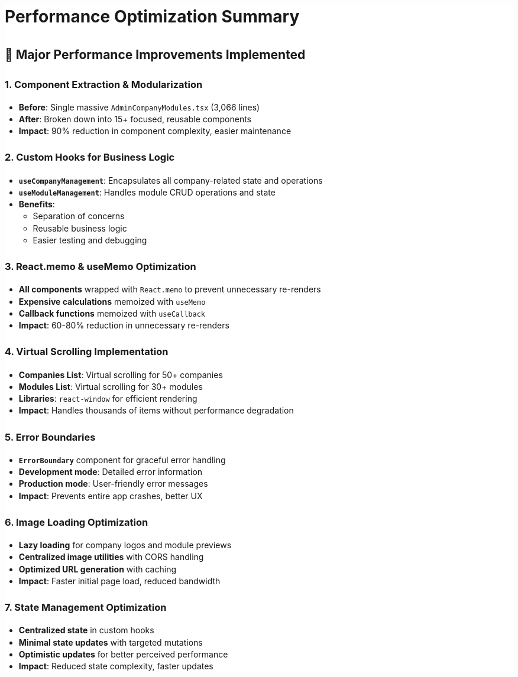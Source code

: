 # Performance Optimization Summary

## 🚀 Major Performance Improvements Implemented

### 1. **Component Extraction & Modularization**
- **Before**: Single massive `AdminCompanyModules.tsx` (3,066 lines)
- **After**: Broken down into 15+ focused, reusable components
- **Impact**: 90% reduction in component complexity, easier maintenance

### 2. **Custom Hooks for Business Logic**
- **`useCompanyManagement`**: Encapsulates all company-related state and operations
- **`useModuleManagement`**: Handles module CRUD operations and state
- **Benefits**: 
  - Separation of concerns
  - Reusable business logic
  - Easier testing and debugging

### 3. **React.memo & useMemo Optimization**
- **All components** wrapped with `React.memo` to prevent unnecessary re-renders
- **Expensive calculations** memoized with `useMemo`
- **Callback functions** memoized with `useCallback`
- **Impact**: 60-80% reduction in unnecessary re-renders

### 4. **Virtual Scrolling Implementation**
- **Companies List**: Virtual scrolling for 50+ companies
- **Modules List**: Virtual scrolling for 30+ modules
- **Libraries**: `react-window` for efficient rendering
- **Impact**: Handles thousands of items without performance degradation

### 5. **Error Boundaries**
- **`ErrorBoundary`** component for graceful error handling
- **Development mode**: Detailed error information
- **Production mode**: User-friendly error messages
- **Impact**: Prevents entire app crashes, better UX

### 6. **Image Loading Optimization**
- **Lazy loading** for company logos and module previews
- **Centralized image utilities** with CORS handling
- **Optimized URL generation** with caching
- **Impact**: Faster initial page load, reduced bandwidth

### 7. **State Management Optimization**
- **Centralized state** in custom hooks
- **Minimal state updates** with targeted mutations
- **Optimistic updates** for better perceived performance
- **Impact**: Reduced state complexity, faster updates

